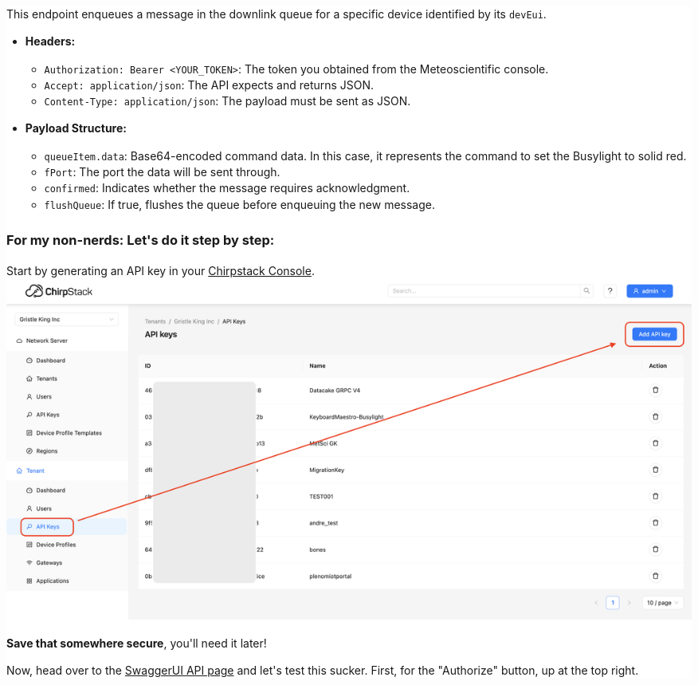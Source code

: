 This endpoint enqueues a message in the downlink queue for a specific device identified by its `devEui`. 

- **Headers:**
  - `Authorization: Bearer <YOUR_TOKEN>`: The token you obtained from the Meteoscientific console.
  - `Accept: application/json`: The API expects and returns JSON.
  - `Content-Type: application/json`: The payload must be sent as JSON.

- **Payload Structure:**
  - `queueItem.data`: Base64-encoded command data. In this case, it represents the command to set the Busylight to solid red.
  - `fPort`: The port the data will be sent through.
  - `confirmed`: Indicates whether the message requires acknowledgment.
  - `flushQueue`: If true, flushes the queue before enqueuing the new message.

### For my non-nerds:  Let's do it step by step:

Start by generating an API key in your [Chirpstack Console](https://console.meteoscientific.com/front/login).  
![Image description](./005-images/get_API_key_from_Chirpstack.png)

**Save that somewhere secure**, you'll need it later!

Now, head over to the [SwaggerUI API page](https://console.meteoscientific.com/rest-api/) and let's test this sucker.  First, for the "Authorize" button, up at the top right.
